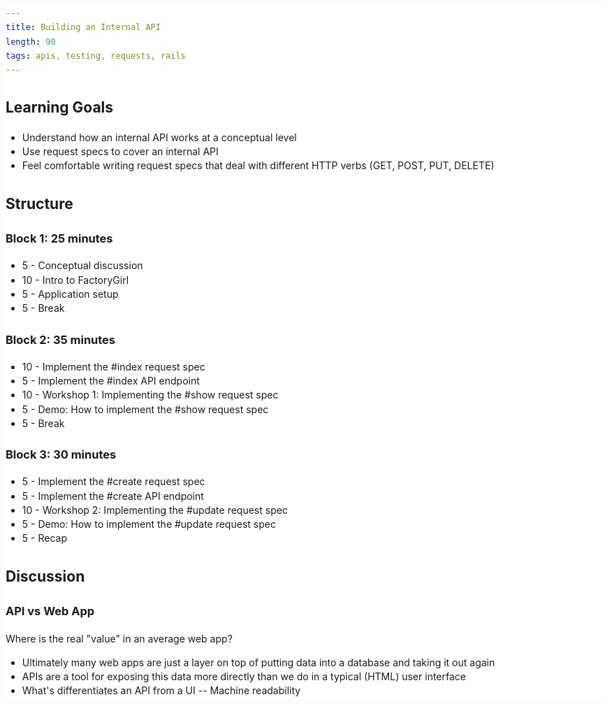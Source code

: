 ```yaml
---
title: Building an Internal API
length: 90
tags: apis, testing, requests, rails
---
```


## Learning Goals

* Understand how an internal API works at a conceptual level
* Use request specs to cover an internal API
* Feel comfortable writing request specs that deal with different HTTP verbs (GET, POST, PUT, DELETE)

## Structure

### Block 1: 25 minutes

* 5  - Conceptual discussion
* 10 - Intro to FactoryGirl
* 5  - Application setup
* 5  - Break

### Block 2: 35 minutes

* 10 - Implement the #index request spec
* 5  - Implement the #index API endpoint
* 10 - Workshop 1: Implementing the #show request spec
* 5  - Demo: How to implement the #show request spec
* 5  - Break

### Block 3: 30 minutes

* 5  - Implement the #create request spec
* 5  - Implement the #create API endpoint
* 10 - Workshop 2: Implementing the #update request spec
* 5  - Demo: How to implement the #update request spec
* 5  - Recap

## Discussion

### API vs Web App

Where is the real "value" in an average web app?
* Ultimately many web apps are just a layer on top of putting data
into a database and taking it out again
* APIs are a tool for exposing this data more directly than we do
in a typical (HTML) user interface
* What's differentiates an API from a UI -- Machine readability
